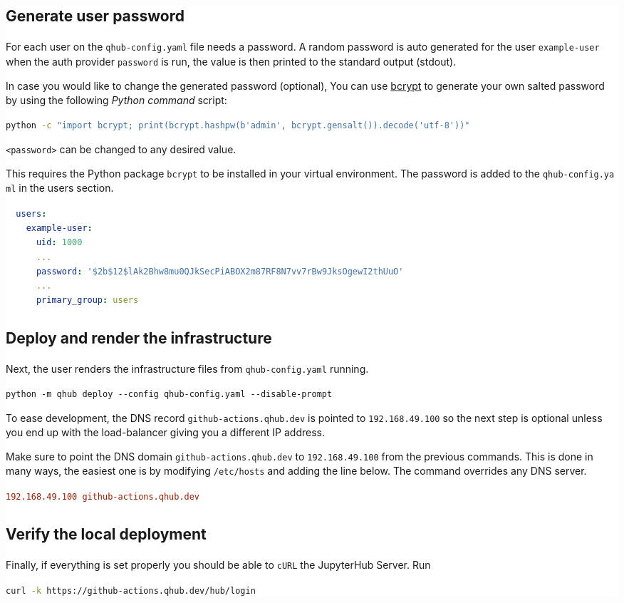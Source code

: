 ## Generate user password
For each user on the `qhub-config.yaml` file needs a password.
A random password is auto generated for the user `example-user` when
the auth provider `password` is run, the value is then printed to the standard output (stdout).

In case you would like to change the generated password (optional), You can use [bcrypt](https://pypi.org/project/bcrypt/) to generate your own salted password by using the following _Python command_ script:

```bash
python -c "import bcrypt; print(bcrypt.hashpw(b'admin', bcrypt.gensalt()).decode('utf-8'))"
```

`<password>` can be changed to any desired value.

This requires the Python package `bcrypt` to be installed in your virtual environment. The password is added to the `qhub-config.yaml` in the users section.

```yaml
  users:
    example-user:
      uid: 1000
      ...
      password: '$2b$12$lAk2Bhw8mu0QJkSecPiABOX2m87RF8N7vv7rBw9JksOgewI2thUuO'
      ...
      primary_group: users

```

## Deploy and render the infrastructure

Next, the user renders the infrastructure files from `qhub-config.yaml` running.

```shell
python -m qhub deploy --config qhub-config.yaml --disable-prompt
```

To ease development, the DNS record `github-actions.qhub.dev` is pointed to `192.168.49.100` so the next step is optional unless you end up with the load-balancer giving you a different IP address.

Make sure to point the DNS domain `github-actions.qhub.dev` to `192.168.49.100` from the previous commands. This is done in many
ways, the easiest one is by modifying `/etc/hosts` and adding the line below. The command overrides any DNS server.

```ini
192.168.49.100 github-actions.qhub.dev
```

## Verify the local deployment

Finally, if everything is set properly you should be able to `cURL` the JupyterHub Server. Run

```bash
curl -k https://github-actions.qhub.dev/hub/login
```
